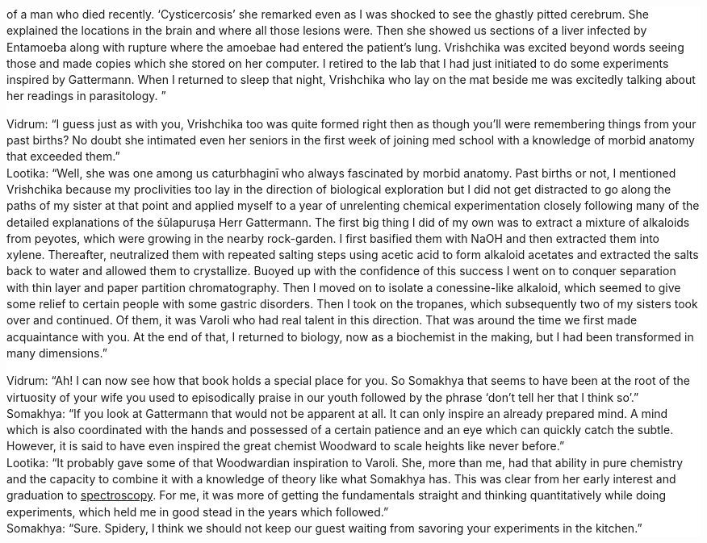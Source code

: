 of a man who died recently. ‘Cysticercosis’ she remarked even as I was
shocked to see the ghastly pitted cerebrum. She explained the locations
in the brain and where all those lesions were. Then she showed us
sections of a liver infected by Entamoeba along with rupture where the
amoebae had entered the patient’s lung. Vrishchika was excited beyond
words seeing those and made copies which she stored on her computer. I
retired to the lab that I had just initiated to do some experiments
inspired by Gattermann. When I returned to sleep that night, Vrishchika
who lay on the mat beside me was excitedly talking about her readings in
parasitology. ”

Vidrum: “I guess just as with you, Vrishchika too was quite formed right
then as though you’ll were remembering things from your past births? No
doubt she intimated even her seniors in the first week of joining med
school with a knowledge of morbid anatomy that exceeded them.”  
Lootika: “Well, she was one among us caturbhaginī who always fascinated
by morbid anatomy. Past births or not, I mentioned Vrishchika because my
proclivities too lay in the direction of biological exploration but I
did not get distracted to go along the paths of my sister at that point
and applied myself to a year of unrelenting chemical experimentation
closely following many of the detailed explanations of the śūlapuruṣa
Herr Gattermann. The first big thing I did of my own was to extract a
mixture of alkaloids from peyotes, which were growing in the nearby
rock-garden. I first basified them with NaOH and then extracted them
into xylene. Thereafter, neutralized them with repeated salting steps
using acetic acid to form alkaloid acetates and extracted the salts back
to water and allowed them to crystallize. Buoyed up with the confidence
of this success I went on to conquer separation with thin layer and
paper partition chromatography. Then I moved on to isolate a
conessine-like alkaloid, which seemed to give some relief to certain
people with some gastric disorders. Then I took on the tropanes, which
subsequently two of my sisters took over and continued. Of them, it was
Varoli who had real talent in this direction. That was around the time
we first made acquaintance with you. At the end of that, I returned to
biology, now as a biochemist in the making, but I had been transformed
in many dimensions.”

Vidrum: “Ah\! I can now see how that book holds a special place for you.
So Somakhya that seems to have been at the root of the virtuosity of
your wife you used to episodically praise in our youth followed by the
phrase ‘don’t tell her that I think so’.”  
Somakhya: “If you look at Gattermann that would not be apparent at all.
It can only inspire an already prepared mind. A mind which is also
coordinated with the hands and possessed of a certain patience and an
eye which can quickly catch the subtle. However, it is said to have even
inspired the great chemist Woodward to scale heights like never
before.”  
Lootika: “It probably gave some of that Woodwardian inspiration to
Varoli. She, more than me, had that ability in pure chemistry and the
capacity to combine it with a knowledge of theory like what Somakhya
has. This was clear from her early interest and graduation to
[spectroscopy](https://manasataramgini.wordpress.com/2016/08/07/nak%e1%b9%a3atra-darsanam/).
For me, it was more of getting the fundamentals straight and thinking
quantitatively while doing experiments, which held me in good stead in
the years which followed.”  
Somakhya: “Sure. Spidery, I think we should not keep our guest waiting
from savoring your experiments in the kitchen.”
